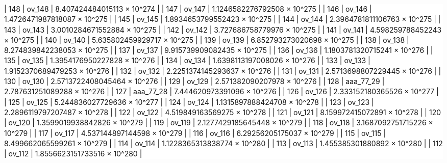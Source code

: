 | 148 | ov_148 | 8.407424484015113 × 10^274 |
| 147 | ov_147 | 1.1246582276792508 × 10^275 |
| 146 | ov_146 | 1.4726471987818087 × 10^275 |
| 145 | ov_145 | 1.8934653799552423 × 10^275 |
| 144 | ov_144 | 2.3964781811106763 × 10^275 |
| 143 | ov_143 | 3.0010284671552884 × 10^275 |
| 142 | ov_142 | 3.727686758779976 × 10^275 |
| 141 | ov_141 | 4.598259788452243 × 10^275 |
| 140 | ov_140 | 5.635802459929717 × 10^275 |
| 139 | ov_139 | 6.852793273020698 × 10^275 |
| 138 | ov_138 | 8.274839842238053 × 10^275 |
| 137 | ov_137 | 9.915739909082435 × 10^275 |
| 136 | ov_136 | 1.1803781320715241 × 10^276 |
| 135 | ov_135 | 1.3954176950227828 × 10^276 |
| 134 | ov_134 | 1.6398113197008026 × 10^276 |
| 133 | ov_133 | 1.9152370689479253 × 10^276 |
| 132 | ov_132 | 2.2251374145293637 × 10^276 |
| 131 | ov_131 | 2.5713698807229445 × 10^276 |
| 130 | ov_130 | 2.5713722408045464 × 10^276 |
| 129 | ov_129 | 2.571382090207978 × 10^276 |
| 128 | aaa_77_29 | 2.787631251089288 × 10^276 |
| 127 | aaa_77_28 | 7.444620973391096 × 10^276 |
| 126 | ov_126 | 2.333152180365526 × 10^277 |
| 125 | ov_125 | 5.244836027729636 × 10^277 |
| 124 | ov_124 | 1.1315897888424708 × 10^278 |
| 123 | ov_123 | 2.2896119797207487 × 10^278 |
| 122 | ov_122 | 4.519849163569275 × 10^278 |
| 121 | ov_121 | 8.159972415072891 × 10^278 |
| 120 | ov_120 | 1.3599019938842826 × 10^279 |
| 119 | ov_119 | 2.1277429185645448 × 10^279 |
| 118 | ov_118 | 3.1687092751715226 × 10^279 |
| 117 | ov_117 | 4.537144897144598 × 10^279 |
| 116 | ov_116 | 6.29256205175037 × 10^279 |
| 115 | ov_115 | 8.499662065599261 × 10^279 |
| 114 | ov_114 | 1.1228365313838774 × 10^280 |
| 113 | ov_113 | 1.455385301880892 × 10^280 |
| 112 | ov_112 | 1.8556623151733516 × 10^280 |